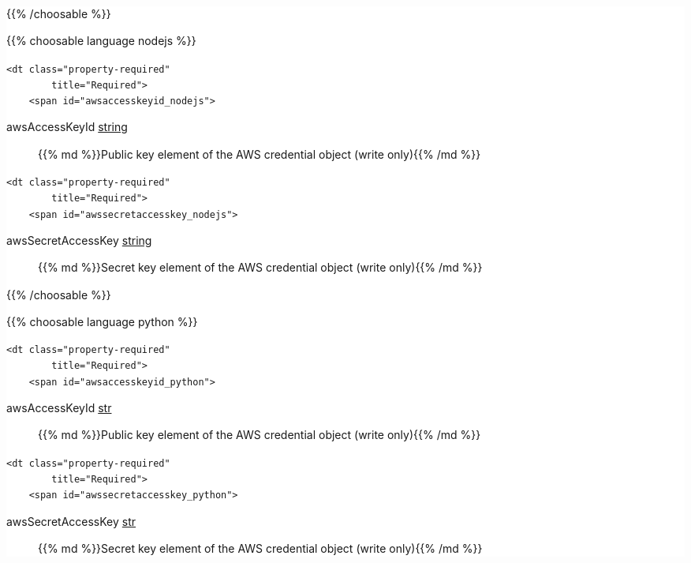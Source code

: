 </dl>
{{% /choosable %}}


{{% choosable language nodejs %}}
<dl class="resources-properties">

    <dt class="property-required"
            title="Required">
        <span id="awsaccesskeyid_nodejs">
<a href="#awsaccesskeyid_nodejs" style="color: inherit; text-decoration: inherit;">aws<wbr>Access<wbr>Key<wbr>Id</a>
</span> 
        <span class="property-indicator"></span>
        <span class="property-type"><a href="https://developer.mozilla.org/en-US/docs/Web/JavaScript/Reference/Global_Objects/string">string</a></span>
    </dt>
    <dd>{{% md %}}Public key element of the AWS credential object (write only){{% /md %}}</dd>

    <dt class="property-required"
            title="Required">
        <span id="awssecretaccesskey_nodejs">
<a href="#awssecretaccesskey_nodejs" style="color: inherit; text-decoration: inherit;">aws<wbr>Secret<wbr>Access<wbr>Key</a>
</span> 
        <span class="property-indicator"></span>
        <span class="property-type"><a href="https://developer.mozilla.org/en-US/docs/Web/JavaScript/Reference/Global_Objects/string">string</a></span>
    </dt>
    <dd>{{% md %}}Secret key element of the AWS credential object (write only){{% /md %}}</dd>

</dl>
{{% /choosable %}}


{{% choosable language python %}}
<dl class="resources-properties">

    <dt class="property-required"
            title="Required">
        <span id="awsaccesskeyid_python">
<a href="#awsaccesskeyid_python" style="color: inherit; text-decoration: inherit;">aws<wbr>Access<wbr>Key<wbr>Id</a>
</span> 
        <span class="property-indicator"></span>
        <span class="property-type"><a href="https://docs.python.org/3/library/stdtypes.html">str</a></span>
    </dt>
    <dd>{{% md %}}Public key element of the AWS credential object (write only){{% /md %}}</dd>

    <dt class="property-required"
            title="Required">
        <span id="awssecretaccesskey_python">
<a href="#awssecretaccesskey_python" style="color: inherit; text-decoration: inherit;">aws<wbr>Secret<wbr>Access<wbr>Key</a>
</span> 
        <span class="property-indicator"></span>
        <span class="property-type"><a href="https://docs.python.org/3/library/stdtypes.html">str</a></span>
    </dt>
    <dd>{{% md %}}Secret key element of the AWS credential object (write only){{% /md %}}</dd>
